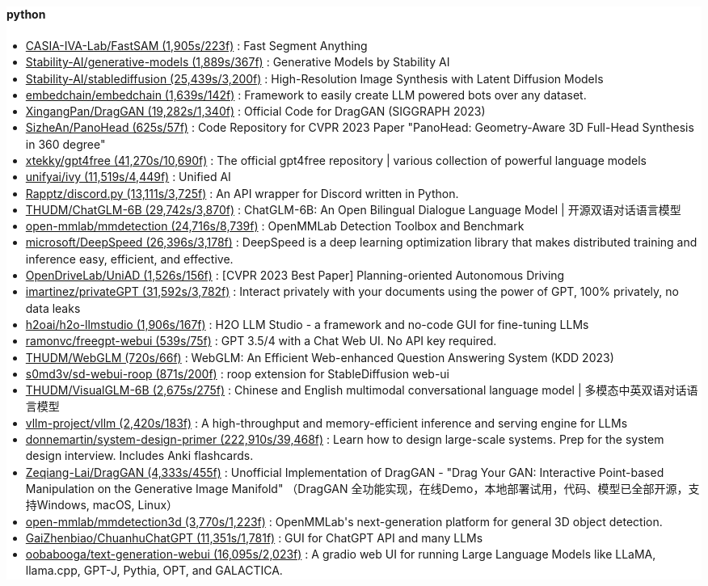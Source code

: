 #### python
* [CASIA-IVA-Lab/FastSAM (1,905s/223f)](https://github.com/CASIA-IVA-Lab/FastSAM) : Fast Segment Anything
* [Stability-AI/generative-models (1,889s/367f)](https://github.com/Stability-AI/generative-models) : Generative Models by Stability AI
* [Stability-AI/stablediffusion (25,439s/3,200f)](https://github.com/Stability-AI/stablediffusion) : High-Resolution Image Synthesis with Latent Diffusion Models
* [embedchain/embedchain (1,639s/142f)](https://github.com/embedchain/embedchain) : Framework to easily create LLM powered bots over any dataset.
* [XingangPan/DragGAN (19,282s/1,340f)](https://github.com/XingangPan/DragGAN) : Official Code for DragGAN (SIGGRAPH 2023)
* [SizheAn/PanoHead (625s/57f)](https://github.com/SizheAn/PanoHead) : Code Repository for CVPR 2023 Paper "PanoHead: Geometry-Aware 3D Full-Head Synthesis in 360 degree"
* [xtekky/gpt4free (41,270s/10,690f)](https://github.com/xtekky/gpt4free) : The official gpt4free repository | various collection of powerful language models
* [unifyai/ivy (11,519s/4,449f)](https://github.com/unifyai/ivy) : Unified AI
* [Rapptz/discord.py (13,111s/3,725f)](https://github.com/Rapptz/discord.py) : An API wrapper for Discord written in Python.
* [THUDM/ChatGLM-6B (29,742s/3,870f)](https://github.com/THUDM/ChatGLM-6B) : ChatGLM-6B: An Open Bilingual Dialogue Language Model | 开源双语对话语言模型
* [open-mmlab/mmdetection (24,716s/8,739f)](https://github.com/open-mmlab/mmdetection) : OpenMMLab Detection Toolbox and Benchmark
* [microsoft/DeepSpeed (26,396s/3,178f)](https://github.com/microsoft/DeepSpeed) : DeepSpeed is a deep learning optimization library that makes distributed training and inference easy, efficient, and effective.
* [OpenDriveLab/UniAD (1,526s/156f)](https://github.com/OpenDriveLab/UniAD) : [CVPR 2023 Best Paper] Planning-oriented Autonomous Driving
* [imartinez/privateGPT (31,592s/3,782f)](https://github.com/imartinez/privateGPT) : Interact privately with your documents using the power of GPT, 100% privately, no data leaks
* [h2oai/h2o-llmstudio (1,906s/167f)](https://github.com/h2oai/h2o-llmstudio) : H2O LLM Studio - a framework and no-code GUI for fine-tuning LLMs
* [ramonvc/freegpt-webui (539s/75f)](https://github.com/ramonvc/freegpt-webui) : GPT 3.5/4 with a Chat Web UI. No API key required.
* [THUDM/WebGLM (720s/66f)](https://github.com/THUDM/WebGLM) : WebGLM: An Efficient Web-enhanced Question Answering System (KDD 2023)
* [s0md3v/sd-webui-roop (871s/200f)](https://github.com/s0md3v/sd-webui-roop) : roop extension for StableDiffusion web-ui
* [THUDM/VisualGLM-6B (2,675s/275f)](https://github.com/THUDM/VisualGLM-6B) : Chinese and English multimodal conversational language model | 多模态中英双语对话语言模型
* [vllm-project/vllm (2,420s/183f)](https://github.com/vllm-project/vllm) : A high-throughput and memory-efficient inference and serving engine for LLMs
* [donnemartin/system-design-primer (222,910s/39,468f)](https://github.com/donnemartin/system-design-primer) : Learn how to design large-scale systems. Prep for the system design interview. Includes Anki flashcards.
* [Zeqiang-Lai/DragGAN (4,333s/455f)](https://github.com/Zeqiang-Lai/DragGAN) : Unofficial Implementation of DragGAN - "Drag Your GAN: Interactive Point-based Manipulation on the Generative Image Manifold" （DragGAN 全功能实现，在线Demo，本地部署试用，代码、模型已全部开源，支持Windows, macOS, Linux）
* [open-mmlab/mmdetection3d (3,770s/1,223f)](https://github.com/open-mmlab/mmdetection3d) : OpenMMLab's next-generation platform for general 3D object detection.
* [GaiZhenbiao/ChuanhuChatGPT (11,351s/1,781f)](https://github.com/GaiZhenbiao/ChuanhuChatGPT) : GUI for ChatGPT API and many LLMs
* [oobabooga/text-generation-webui (16,095s/2,023f)](https://github.com/oobabooga/text-generation-webui) : A gradio web UI for running Large Language Models like LLaMA, llama.cpp, GPT-J, Pythia, OPT, and GALACTICA.
